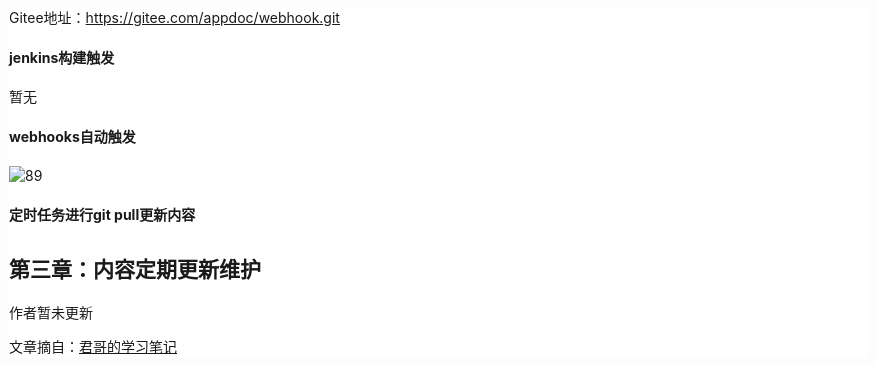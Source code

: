 ```java
```

Gitee地址：https://gitee.com/appdoc/webhook.git

#### jenkins构建触发

暂无

#### webhooks自动触发

![89](https://gitee.com/ichensw/drawing-bed/raw/master/image/89.png)

#### 定时任务进行git pull更新内容

## 第三章：内容定期更新维护

作者暂未更新

文章摘自：[君哥的学习笔记](https://book.hliedu.com/)